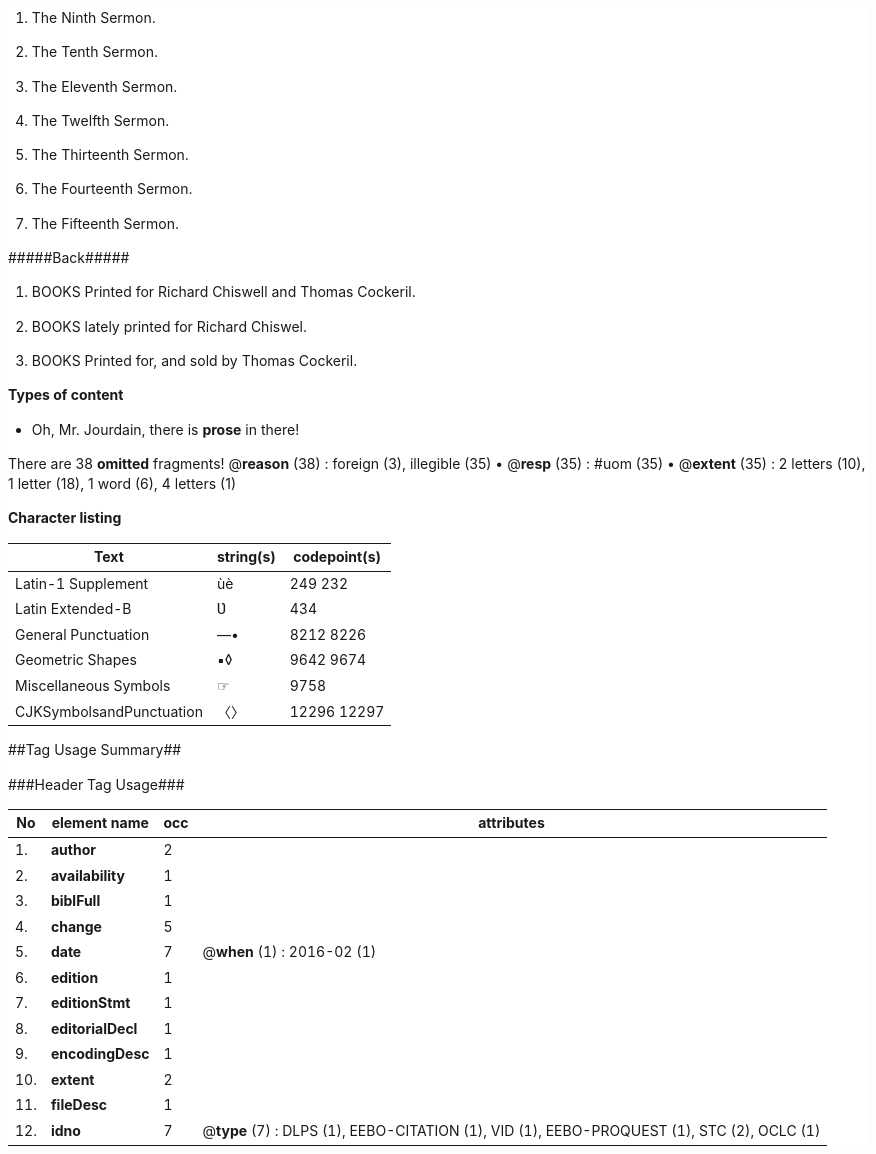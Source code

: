 1. The Ninth Sermon.

1. The Tenth Sermon.

1. The Eleventh Sermon.

1. The Twelfth Sermon.

1. The Thirteenth Sermon.

1. The Fourteenth Sermon.

1. The Fifteenth Sermon.

#####Back#####

1. BOOKS Printed for Richard Chiswell and Thomas Cockeril.

1. BOOKS lately printed for Richard Chiswel.

1. BOOKS Printed for, and sold by Thomas Cockeril.

**Types of content**

  * Oh, Mr. Jourdain, there is **prose** in there!

There are 38 **omitted** fragments! 
 @__reason__ (38) : foreign (3), illegible (35)  •  @__resp__ (35) : #uom (35)  •  @__extent__ (35) : 2 letters (10), 1 letter (18), 1 word (6), 4 letters (1)

**Character listing**


|Text|string(s)|codepoint(s)|
|---|---|---|
|Latin-1 Supplement|ùè|249 232|
|Latin Extended-B|Ʋ|434|
|General Punctuation|—•|8212 8226|
|Geometric Shapes|▪◊|9642 9674|
|Miscellaneous Symbols|☞|9758|
|CJKSymbolsandPunctuation|〈〉|12296 12297|

##Tag Usage Summary##

###Header Tag Usage###

|No|element name|occ|attributes|
|---|---|---|---|
|1.|__author__|2||
|2.|__availability__|1||
|3.|__biblFull__|1||
|4.|__change__|5||
|5.|__date__|7| @__when__ (1) : 2016-02 (1)|
|6.|__edition__|1||
|7.|__editionStmt__|1||
|8.|__editorialDecl__|1||
|9.|__encodingDesc__|1||
|10.|__extent__|2||
|11.|__fileDesc__|1||
|12.|__idno__|7| @__type__ (7) : DLPS (1), EEBO-CITATION (1), VID (1), EEBO-PROQUEST (1), STC (2), OCLC (1)|